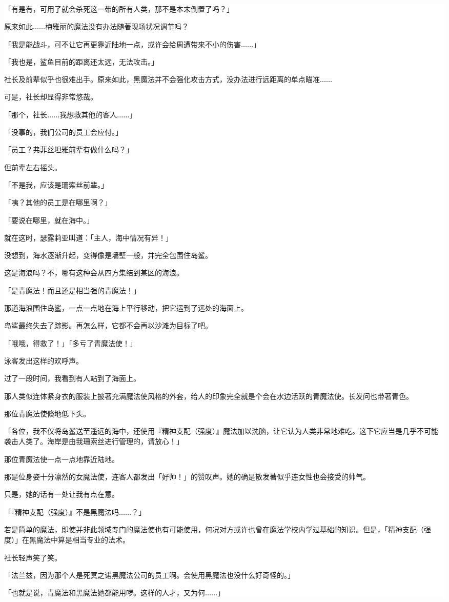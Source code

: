 「有是有，可用了就会杀死这一带的所有人类，那不是本末倒置了吗？」

原来如此……梅雅丽的魔法没有办法随著现场状况调节吗？

「我是能战斗，可不让它再更靠近陆地一点，或许会给周遭带来不小的伤害……」

「我也是，鲨鱼目前的距离还太远，无法攻击。」

社长及前辈似乎也很难出手。原来如此，黑魔法并不会强化攻击方式，没办法进行远距离的单点瞄准……

可是，社长却显得非常悠哉。

「那个，社长……我想救其他的客人……」

「没事的，我们公司的员工会应付。」

「员工？弗菲丝坦雅前辈有做什么吗？」

但前辈左右摇头。

「不是我，应该是珊索丝前辈。」

「咦？其他的员工是在哪里啊？」

「要说在哪里，就在海中。」

就在这时，瑟露莉亚叫道：「主人，海中情况有异！」

没想到，海水逐渐升起，变得像是墙壁一般，并完全包围住岛鲨。

这是海浪吗？不，哪有这种会从四方集结到某区的海浪。

「是青魔法！而且还是相当强的青魔法！」

那道海浪围住岛鲨，一点一点地在海上平行移动，把它运到了远处的海面上。

岛鲨最终失去了踪影。再怎么样，它都不会再以沙滩为目标了吧。

「哦哦，得救了！」「多亏了青魔法使！」

泳客发出这样的欢呼声。

过了一段时间，我看到有人站到了海面上。

那人类似连体紧身衣的服装上披著充满魔法使风格的外套，给人的印象完全就是个会在水边活跃的青魔法使。长发问也带著青色。

那位青魔法使倏地低下头。

「各位，我不仅将岛鲨送至遥远的海中，还使用『精神支配（强度）』魔法加以洗脑，让它认为人类非常地难吃。这下它应当是几乎不可能袭击人类了。海岸是由我珊索丝进行管理的，请放心！」

那位青魔法使一点一点地靠近陆地。

那是位身姿十分凛然的女魔法使，连客人都发出「好帅！」的赞叹声。她的确是散发著似乎连女性也会接受的帅气。

只是，她的话有一处让我有点在意。

「『精神支配（强度）』不是黑魔法吗……？」

若是简单的魔法，即使并非此领域专门的魔法使也有可能使用，何况对方或许也曾在魔法学校内学过基础的知识。但是，「精神支配（强度）」在黑魔法中算是相当专业的法术。

社长轻声笑了笑。

「法兰兹，因为那个人是死冥之诺黑魔法公司的员工啊。会使用黑魔法也没什么好奇怪的。」

「也就是说，青魔法和黑魔法她都能用啰。这样的人才，又为何……」
